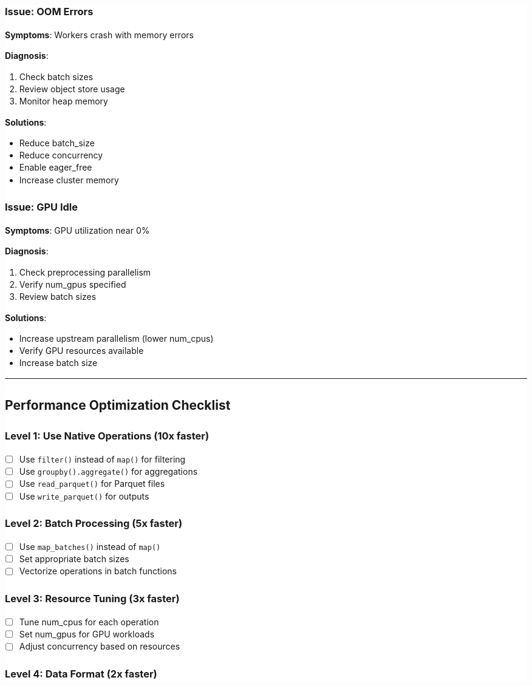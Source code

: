 ### Issue: OOM Errors

**Symptoms**: Workers crash with memory errors

**Diagnosis**:
1. Check batch sizes
2. Review object store usage
3. Monitor heap memory

**Solutions**:
- Reduce batch_size
- Reduce concurrency
- Enable eager_free
- Increase cluster memory

### Issue: GPU Idle

**Symptoms**: GPU utilization near 0%

**Diagnosis**:
1. Check preprocessing parallelism
2. Verify num_gpus specified
3. Review batch sizes

**Solutions**:
- Increase upstream parallelism (lower num_cpus)
- Verify GPU resources available
- Increase batch size

---

## Performance Optimization Checklist

### Level 1: Use Native Operations (10x faster)

- [ ] Use `filter()` instead of `map()` for filtering
- [ ] Use `groupby().aggregate()` for aggregations
- [ ] Use `read_parquet()` for Parquet files
- [ ] Use `write_parquet()` for outputs

### Level 2: Batch Processing (5x faster)

- [ ] Use `map_batches()` instead of `map()`
- [ ] Set appropriate batch sizes
- [ ] Vectorize operations in batch functions

### Level 3: Resource Tuning (3x faster)

- [ ] Tune num_cpus for each operation
- [ ] Set num_gpus for GPU workloads
- [ ] Adjust concurrency based on resources

### Level 4: Data Format (2x faster)
